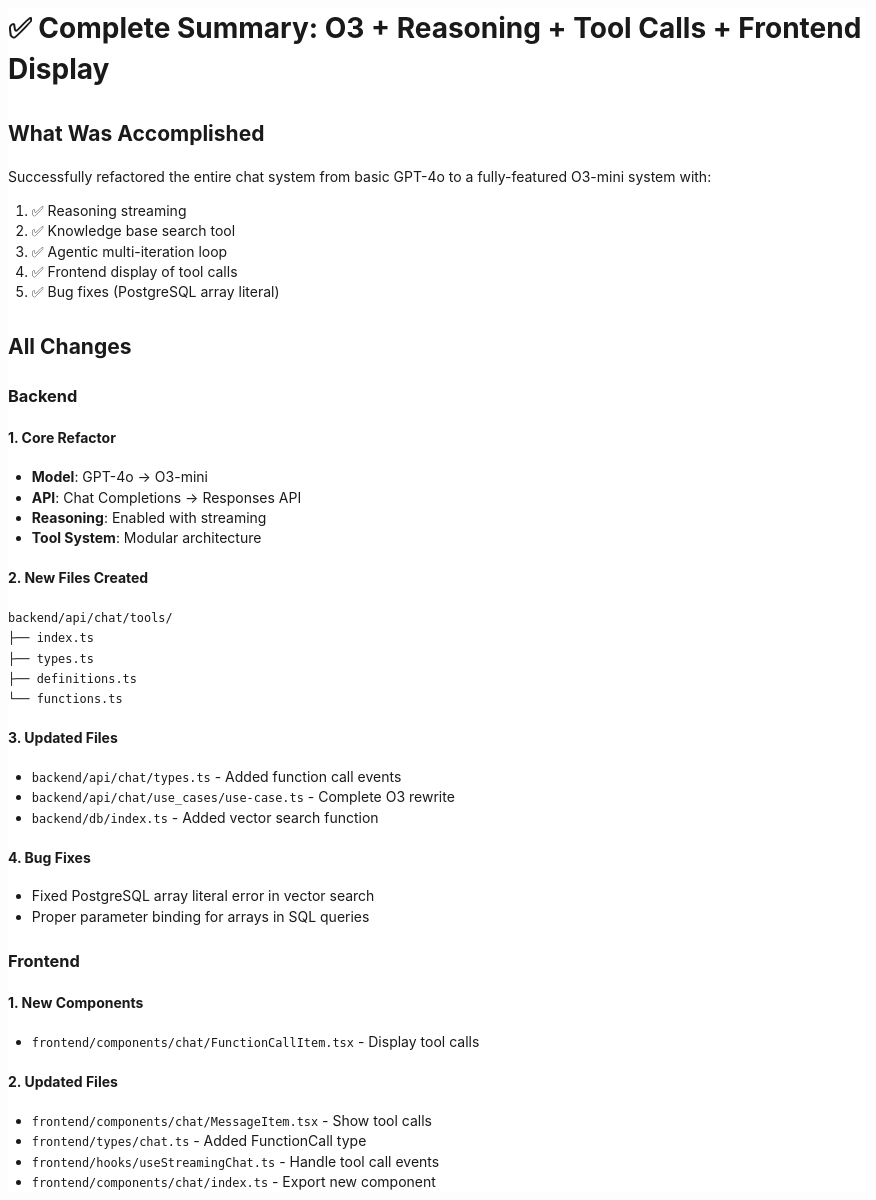 # ✅ Complete Summary: O3 + Reasoning + Tool Calls + Frontend Display

## What Was Accomplished

Successfully refactored the entire chat system from basic GPT-4o to a fully-featured O3-mini system with:
1. ✅ Reasoning streaming
2. ✅ Knowledge base search tool
3. ✅ Agentic multi-iteration loop
4. ✅ Frontend display of tool calls
5. ✅ Bug fixes (PostgreSQL array literal)

## All Changes

### Backend

#### 1. Core Refactor
- **Model**: GPT-4o → O3-mini
- **API**: Chat Completions → Responses API
- **Reasoning**: Enabled with streaming
- **Tool System**: Modular architecture

#### 2. New Files Created
```
backend/api/chat/tools/
├── index.ts
├── types.ts
├── definitions.ts
└── functions.ts
```

#### 3. Updated Files
- `backend/api/chat/types.ts` - Added function call events
- `backend/api/chat/use_cases/use-case.ts` - Complete O3 rewrite
- `backend/db/index.ts` - Added vector search function

#### 4. Bug Fixes
- Fixed PostgreSQL array literal error in vector search
- Proper parameter binding for arrays in SQL queries

### Frontend

#### 1. New Components
- `frontend/components/chat/FunctionCallItem.tsx` - Display tool calls

#### 2. Updated Files
- `frontend/components/chat/MessageItem.tsx` - Show tool calls
- `frontend/types/chat.ts` - Added FunctionCall type
- `frontend/hooks/useStreamingChat.ts` - Handle tool call events
- `frontend/components/chat/index.ts` - Export new component
